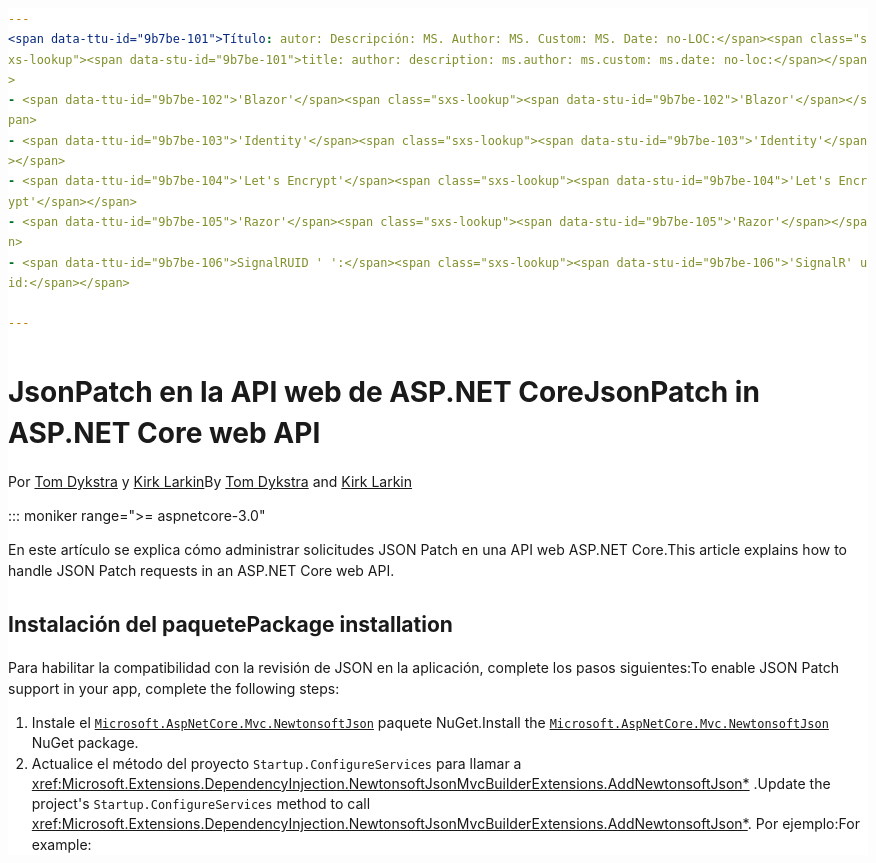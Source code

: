 ```yaml
---
<span data-ttu-id="9b7be-101">Título: autor: Descripción: MS. Author: MS. Custom: MS. Date: no-LOC:</span><span class="sxs-lookup"><span data-stu-id="9b7be-101">title: author: description: ms.author: ms.custom: ms.date: no-loc:</span></span>
- <span data-ttu-id="9b7be-102">'Blazor'</span><span class="sxs-lookup"><span data-stu-id="9b7be-102">'Blazor'</span></span>
- <span data-ttu-id="9b7be-103">'Identity'</span><span class="sxs-lookup"><span data-stu-id="9b7be-103">'Identity'</span></span>
- <span data-ttu-id="9b7be-104">'Let's Encrypt'</span><span class="sxs-lookup"><span data-stu-id="9b7be-104">'Let's Encrypt'</span></span>
- <span data-ttu-id="9b7be-105">'Razor'</span><span class="sxs-lookup"><span data-stu-id="9b7be-105">'Razor'</span></span>
- <span data-ttu-id="9b7be-106">SignalRUID ' ':</span><span class="sxs-lookup"><span data-stu-id="9b7be-106">'SignalR' uid:</span></span> 

---
```


# <a name="jsonpatch-in-aspnet-core-web-api"></a><span data-ttu-id="9b7be-107">JsonPatch en la API web de ASP.NET Core</span><span class="sxs-lookup"><span data-stu-id="9b7be-107">JsonPatch in ASP.NET Core web API</span></span>

<span data-ttu-id="9b7be-108">Por [Tom Dykstra](https://github.com/tdykstra) y [Kirk Larkin](https://github.com/serpent5)</span><span class="sxs-lookup"><span data-stu-id="9b7be-108">By [Tom Dykstra](https://github.com/tdykstra) and [Kirk Larkin](https://github.com/serpent5)</span></span>

::: moniker range=">= aspnetcore-3.0"

<span data-ttu-id="9b7be-109">En este artículo se explica cómo administrar solicitudes JSON Patch en una API web ASP.NET Core.</span><span class="sxs-lookup"><span data-stu-id="9b7be-109">This article explains how to handle JSON Patch requests in an ASP.NET Core web API.</span></span>

## <a name="package-installation"></a><span data-ttu-id="9b7be-110">Instalación del paquete</span><span class="sxs-lookup"><span data-stu-id="9b7be-110">Package installation</span></span>

<span data-ttu-id="9b7be-111">Para habilitar la compatibilidad con la revisión de JSON en la aplicación, complete los pasos siguientes:</span><span class="sxs-lookup"><span data-stu-id="9b7be-111">To enable JSON Patch support in your app, complete the following steps:</span></span>

1. <span data-ttu-id="9b7be-112">Instale el [`Microsoft.AspNetCore.Mvc.NewtonsoftJson`](https://www.nuget.org/packages/Microsoft.AspNetCore.Mvc.NewtonsoftJson/) paquete NuGet.</span><span class="sxs-lookup"><span data-stu-id="9b7be-112">Install the [`Microsoft.AspNetCore.Mvc.NewtonsoftJson`](https://www.nuget.org/packages/Microsoft.AspNetCore.Mvc.NewtonsoftJson/) NuGet package.</span></span>
1. <span data-ttu-id="9b7be-113">Actualice el método del proyecto `Startup.ConfigureServices` para llamar a <xref:Microsoft.Extensions.DependencyInjection.NewtonsoftJsonMvcBuilderExtensions.AddNewtonsoftJson*> .</span><span class="sxs-lookup"><span data-stu-id="9b7be-113">Update the project's `Startup.ConfigureServices` method to call <xref:Microsoft.Extensions.DependencyInjection.NewtonsoftJsonMvcBuilderExtensions.AddNewtonsoftJson*>.</span></span> <span data-ttu-id="9b7be-114">Por ejemplo:</span><span class="sxs-lookup"><span data-stu-id="9b7be-114">For example:</span></span>

